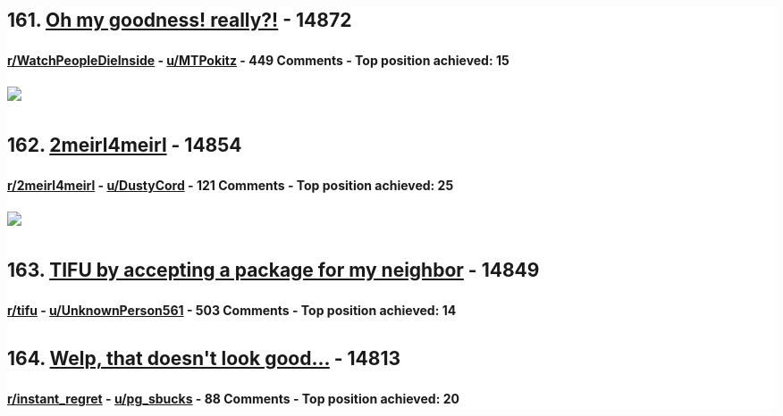 ## 161. [Oh my goodness! really?!](http://reddit.com/r/WatchPeopleDieInside/comments/mhgfc8/oh_my_goodness_really/) - 14872
#### [r/WatchPeopleDieInside](http://reddit.com/r/WatchPeopleDieInside) - [u/MTPokitz](http://reddit.com/u/MTPokitz) - 449 Comments - Top position achieved: 15

<a href="https://gfycat.com/klutzyicyamericancrocodile"><img src="https://b.thumbs.redditmedia.com/VAc7MmDQTBhfC4dGfdYhQ28TUGk0G2lRTdkxL4rltDY.jpg"></img></a>

## 162. [2meirl4meirl](http://reddit.com/r/2meirl4meirl/comments/mh46fy/2meirl4meirl/) - 14854
#### [r/2meirl4meirl](http://reddit.com/r/2meirl4meirl) - [u/DustyCord](http://reddit.com/u/DustyCord) - 121 Comments - Top position achieved: 25

<a href="https://i.redd.it/jp7jbl7cocq61.jpg"><img src="https://b.thumbs.redditmedia.com/o8lKpT_9NZNcqD74XgH1pGCN7xChOP1SGp90Rw1csKw.jpg"></img></a>

## 163. [TIFU by accepting a package for my neighbor](http://reddit.com/r/tifu/comments/mh6952/tifu_by_accepting_a_package_for_my_neighbor/) - 14849
#### [r/tifu](http://reddit.com/r/tifu) - [u/UnknownPerson561](http://reddit.com/u/UnknownPerson561) - 503 Comments - Top position achieved: 14

## 164. [Welp, that doesn't look good...](http://reddit.com/r/instant_regret/comments/mhhyaj/welp_that_doesnt_look_good/) - 14813
#### [r/instant_regret](http://reddit.com/r/instant_regret) - [u/pg_sbucks](http://reddit.com/u/pg_sbucks) - 88 Comments - Top position achieved: 20

